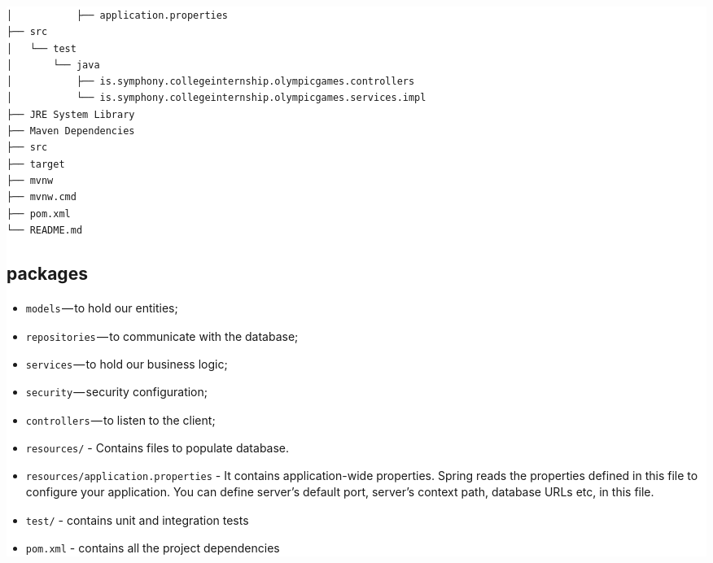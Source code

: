 ```text
│           ├── application.properties
├── src
│   └── test
│       └── java
│           ├── is.symphony.collegeinternship.olympicgames.controllers
│           └── is.symphony.collegeinternship.olympicgames.services.impl
├── JRE System Library
├── Maven Dependencies
├── src
├── target
├── mvnw
├── mvnw.cmd
├── pom.xml
└── README.md
```

## packages

* 	`models` — to hold our entities;
* 	`repositories` — to communicate with the database;
* 	`services` — to hold our business logic;
* 	`security` — security configuration;
* 	`controllers` — to listen to the client;

* 	`resources/` - Contains files to populate database.
* 	`resources/application.properties` - It contains application-wide properties. Spring reads the properties defined in this file to configure your application. You can define server’s default port, server’s context path, database URLs etc, in this file.

* 	`test/` - contains unit and integration tests

* 	`pom.xml` - contains all the project dependencies



